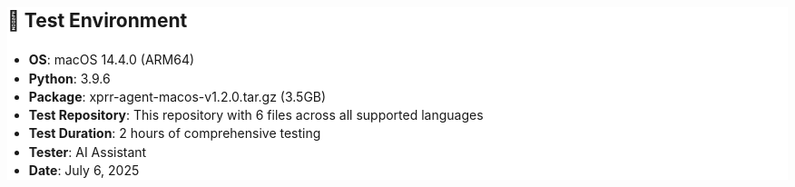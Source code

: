 
## 📝 **Test Environment**

- **OS**: macOS 14.4.0 (ARM64)
- **Python**: 3.9.6
- **Package**: xprr-agent-macos-v1.2.0.tar.gz (3.5GB)
- **Test Repository**: This repository with 6 files across all supported languages
- **Test Duration**: 2 hours of comprehensive testing
- **Tester**: AI Assistant
- **Date**: July 6, 2025 